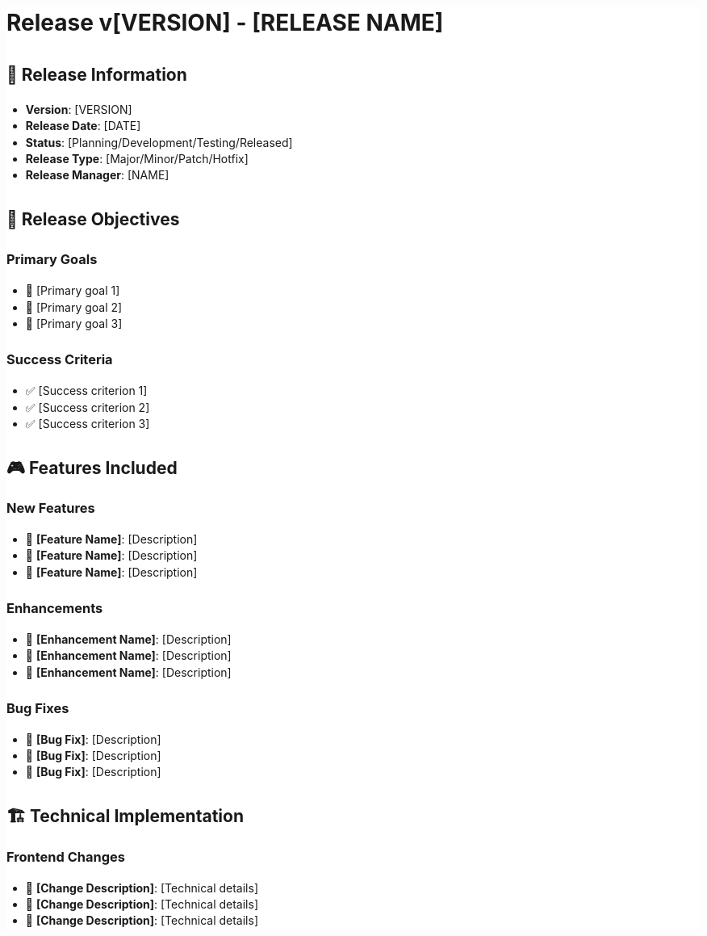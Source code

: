 # Release v[VERSION] - [RELEASE NAME]

## 📅 Release Information

- **Version**: [VERSION]
- **Release Date**: [DATE]
- **Status**: [Planning/Development/Testing/Released]
- **Release Type**: [Major/Minor/Patch/Hotfix]
- **Release Manager**: [NAME]

## 🎯 Release Objectives

### Primary Goals
- 🎯 [Primary goal 1]
- 🎯 [Primary goal 2]
- 🎯 [Primary goal 3]

### Success Criteria
- ✅ [Success criterion 1]
- ✅ [Success criterion 2]
- ✅ [Success criterion 3]

## 🎮 Features Included

### New Features
- 🔄 **[Feature Name]**: [Description]
- 🔄 **[Feature Name]**: [Description]
- 🔄 **[Feature Name]**: [Description]

### Enhancements
- 🔄 **[Enhancement Name]**: [Description]
- 🔄 **[Enhancement Name]**: [Description]
- 🔄 **[Enhancement Name]**: [Description]

### Bug Fixes
- 🔄 **[Bug Fix]**: [Description]
- 🔄 **[Bug Fix]**: [Description]
- 🔄 **[Bug Fix]**: [Description]

## 🏗️ Technical Implementation

### Frontend Changes
- 🔄 **[Change Description]**: [Technical details]
- 🔄 **[Change Description]**: [Technical details]
- 🔄 **[Change Description]**: [Technical details]
